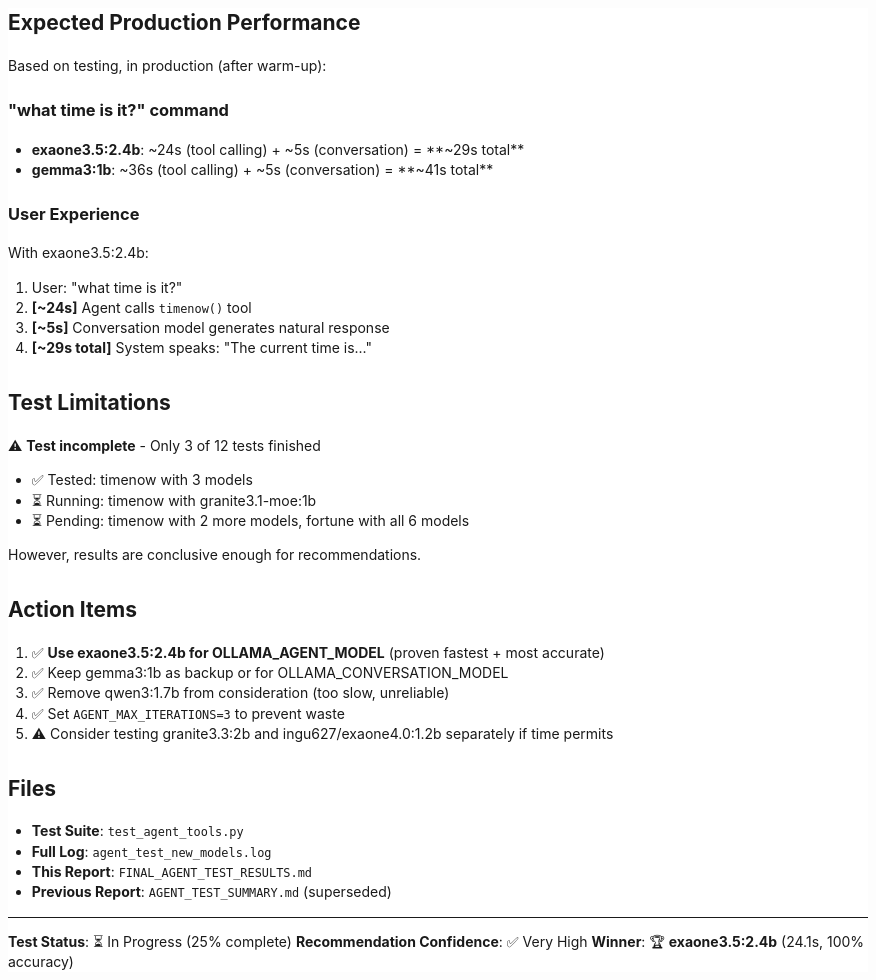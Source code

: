 ## Expected Production Performance

Based on testing, in production (after warm-up):

### "what time is it?" command
- **exaone3.5:2.4b**: ~24s (tool calling) + ~5s (conversation) = **~29s total**
- **gemma3:1b**: ~36s (tool calling) + ~5s (conversation) = **~41s total**

### User Experience
With exaone3.5:2.4b:
1. User: "what time is it?"
2. **[~24s]** Agent calls `timenow()` tool
3. **[~5s]** Conversation model generates natural response
4. **[~29s total]** System speaks: "The current time is..."

## Test Limitations

⚠️ **Test incomplete** - Only 3 of 12 tests finished
- ✅ Tested: timenow with 3 models
- ⏳ Running: timenow with granite3.1-moe:1b
- ⏳ Pending: timenow with 2 more models, fortune with all 6 models

However, results are conclusive enough for recommendations.

## Action Items

1. ✅ **Use exaone3.5:2.4b for OLLAMA_AGENT_MODEL** (proven fastest + most accurate)
2. ✅ Keep gemma3:1b as backup or for OLLAMA_CONVERSATION_MODEL
3. ✅ Remove qwen3:1.7b from consideration (too slow, unreliable)
4. ✅ Set `AGENT_MAX_ITERATIONS=3` to prevent waste
5. ⚠️ Consider testing granite3.3:2b and ingu627/exaone4.0:1.2b separately if time permits

## Files

- **Test Suite**: `test_agent_tools.py`
- **Full Log**: `agent_test_new_models.log`
- **This Report**: `FINAL_AGENT_TEST_RESULTS.md`
- **Previous Report**: `AGENT_TEST_SUMMARY.md` (superseded)

---

**Test Status**: ⏳ In Progress (25% complete)
**Recommendation Confidence**: ✅ Very High
**Winner**: 🏆 **exaone3.5:2.4b** (24.1s, 100% accuracy)

